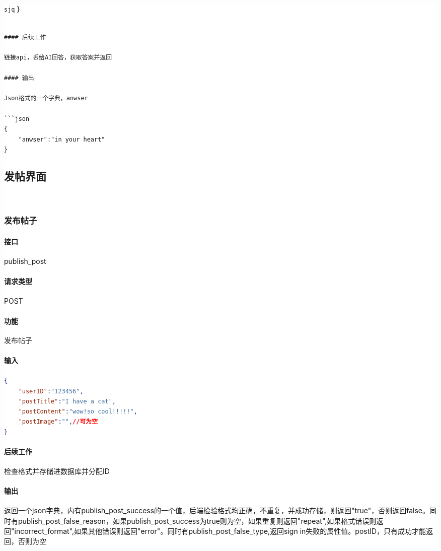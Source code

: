 ``` sjq ```
}
```

#### 后续工作

链接api，丢给AI回答，获取答案并返回

#### 输出

Json格式的一个字典，anwser

```json
{
    "anwser":"in your heart"
}
```

## 发帖界面

```  ```

### 发布帖子

#### 接口

publish_post

#### 请求类型

POST

#### 功能

发布帖子

#### 输入

```json
{
    "userID":"123456",
    "postTitle":"I have a cat",
    "postContent":"wow!so cool!!!!!",
    "postImage":"",//可为空
}
```

#### 后续工作

检查格式并存储进数据库并分配ID

#### 输出

返回一个json字典，内有publish_post_success的一个值，后端检验格式均正确，不重复，并成功存储，则返回"true"，否则返回false。同时有publish_post_false_reason，如果publish_post_success为true则为空，如果重复则返回"repeat",如果格式错误则返回"incorrect_format",如果其他错误则返回"error"。同时有publish_post_false_type,返回sign in失败的属性值。postID，只有成功才能返回，否则为空
